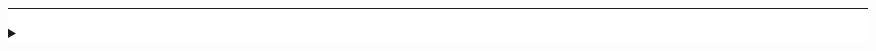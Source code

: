 
____
<details>
<summary></summary>

    
> _Auxiliar de departamento pessoal_
   
> _Bacharel em Redes de Computadores_  
   
> _Graduanda em Biomedicina_
   
> _Analista de testes de software_
   
> _Desenvolvedor Front-End_   
     
  
![Logo do git](https://blogdokelmer.wordpress.com/files/2009/06/fighomemletracaminhando.gif?w=144)
   
 > _Não se contrata ninguém para fazer flexões por você_  
 
      
[![Linkedin Badge](https://img.shields.io/badge/-LinkedIn-0e76a8?style=flat-square&logo=Linkedin&logoColor=white)](https://www.linkedin.com/in/ana-analistadetesteqa-23199471/)
[![Telegram Badge](https://img.shields.io/badge/-Telegram-0088cc?style=flat-square&logo=Telegram&logoColor=white)](https://t.me/+5511948594968)
[![WhatsApp Badge](https://img.shields.io/badge/QA%20-WhatsApp%20-green)](https://wa.me/qr/23G6MYXIMPMNP1)
[![G-Mail Badge](https://img.shields.io/badge/ana@QA-D14836?style=flat&logo=gmail&logoColor=white)](mariah.anacdf@gmail.com)
[![WhatsApp Badge](https://aleen42.github.io/badges/src/bugatti.svg)](https://wa.me/qr/23G6MYXIMPMNP1)



<details open>
    <summary>
        	  👈 <img src="https://img.shields.io/badge/%F0%9F%87%A7%F0%9F%87%B7-Vers%C3%A3o%20em%20Portugu%C3%AAs-green" />
    </summary>
    
  <div style="display:flex"><br>
           <img src="https://img.shields.io/badge/GIT-E44C30?style=for-the-badge&logo=git&logoColor=white" />
           <img src="https://img.shields.io/badge/Jira-0052CC?style=for-the-badge&logo=Jira&logoColor=white" />
           <img src="https://img.shields.io/badge/Gmail-D14836?style=for-the-badge&logo=gmail&logoColor=white" />
           <img src="https://img.shields.io/badge/Jira-0052CC?style=for-the-badge&logo=Jira&logoColor=white" />
           <img src="https://img.shields.io/badge/splunk-%23000000.svg?style=for-the-badge&logo=splunk&logoColor=white" />
           <img src="https://img.shields.io/badge/Slack-4A154B?style=for-the-badge&logo=slack&logoColor=white" />
           <img src="https://img.shields.io/badge/Microsoft_Teams-6264A7?style=for-the-badge&logo=microsoft-teams&logoColor=white" />
           <img src="https://img.shields.io/badge/Discord-7289DA?style=for-the-badge&logo=discord&logoColor=white" />
           <img src="https://img.shields.io/badge/Visual_Studio_Code-0078D4?style=for-the-badge&logo=visual%20studio%20code&logoColor=white" />
           <img src="https://img.shields.io/badge/SQLite-07405E?style=for-the-badge&logo=sqlite&logoColor=white" />
           <img src="https://img.shields.io/badge/Azure_DevOps-0078D7?style=for-the-badge&logo=azure-devops&logoColor=white" />
           <img src="https://img.shields.io/badge/Oracle-F80000?style=for-the-badge&logo=oracle&logoColor=black" />
           <img src="https://img.shields.io/badge/Figma-F24E1E?style=for-the-badge&logo=figma&logoColor=white" />
           <img src="https://img.shields.io/badge/GitHub-100000?style=for-the-badge&logo=github&logoColor=white" />
           <img src="https://img.shields.io/badge/JavaScript-323330?style=for-the-badge&logo=javascript&logoColor=F7DF1E" />
           <img src="https://img.shields.io/badge/HTML5-E34F26?style=for-the-badge&logo=html5&logoColor=white" />
           <img src="https://img.shields.io/badge/C%2B%2B-00599C?style=for-the-badge&logo=c%2B%2B&logoColor=white" />